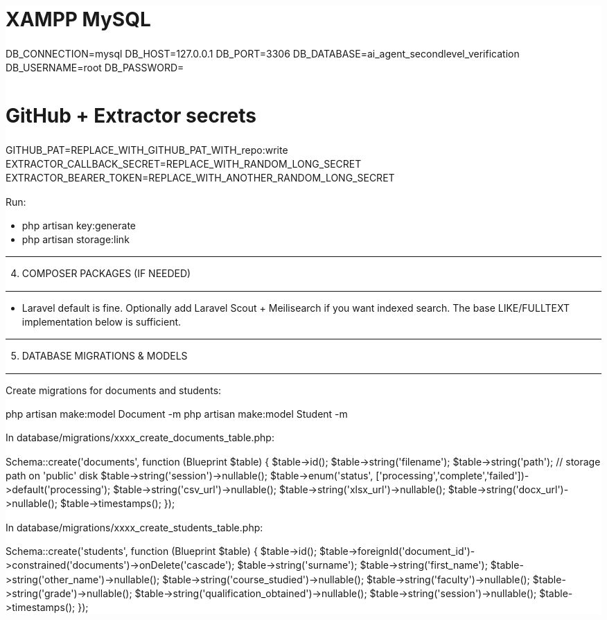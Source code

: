 # XAMPP MySQL
DB_CONNECTION=mysql
DB_HOST=127.0.0.1
DB_PORT=3306
DB_DATABASE=ai_agent_secondlevel_verification
DB_USERNAME=root
DB_PASSWORD=

# GitHub + Extractor secrets
GITHUB_PAT=REPLACE_WITH_GITHUB_PAT_WITH_repo:write
EXTRACTOR_CALLBACK_SECRET=REPLACE_WITH_RANDOM_LONG_SECRET
EXTRACTOR_BEARER_TOKEN=REPLACE_WITH_ANOTHER_RANDOM_LONG_SECRET

Run:
- php artisan key:generate
- php artisan storage:link

-------------------------------------------------------------------------------
4) COMPOSER PACKAGES (IF NEEDED)
-------------------------------------------------------------------------------
- Laravel default is fine. Optionally add Laravel Scout + Meilisearch if you want indexed search. The base LIKE/FULLTEXT implementation below is sufficient.

-------------------------------------------------------------------------------
5) DATABASE MIGRATIONS & MODELS
-------------------------------------------------------------------------------
Create migrations for documents and students:

php artisan make:model Document -m
php artisan make:model Student -m

In database/migrations/xxxx_create_documents_table.php:

Schema::create('documents', function (Blueprint $table) {
    $table->id();
    $table->string('filename');
    $table->string('path'); // storage path on 'public' disk
    $table->string('session')->nullable();
    $table->enum('status', ['processing','complete','failed'])->default('processing');
    $table->string('csv_url')->nullable();
    $table->string('xlsx_url')->nullable();
    $table->string('docx_url')->nullable();
    $table->timestamps();
});

In database/migrations/xxxx_create_students_table.php:

Schema::create('students', function (Blueprint $table) {
    $table->id();
    $table->foreignId('document_id')->constrained('documents')->onDelete('cascade');
    $table->string('surname');
    $table->string('first_name');
    $table->string('other_name')->nullable();
    $table->string('course_studied')->nullable();
    $table->string('faculty')->nullable();
    $table->string('grade')->nullable();
    $table->string('qualification_obtained')->nullable();
    $table->string('session')->nullable();
    $table->timestamps();
});
